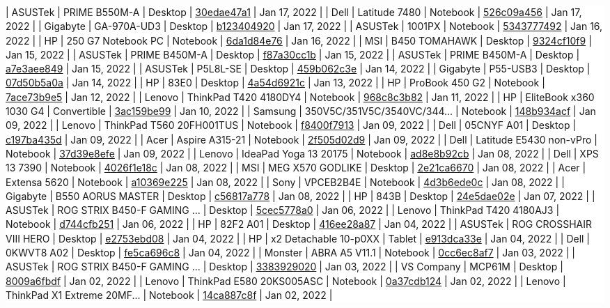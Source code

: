 | ASUSTek       | PRIME B550M-A               | Desktop     | [30edae47a1](https://linux-hardware.org/?probe=30edae47a1) | Jan 17, 2022 |
| Dell          | Latitude 7480               | Notebook    | [526c09a456](https://linux-hardware.org/?probe=526c09a456) | Jan 17, 2022 |
| Gigabyte      | GA-970A-UD3                 | Desktop     | [b123404920](https://linux-hardware.org/?probe=b123404920) | Jan 17, 2022 |
| ASUSTek       | 1001PX                      | Notebook    | [5343777492](https://linux-hardware.org/?probe=5343777492) | Jan 16, 2022 |
| HP            | 250 G7 Notebook PC          | Notebook    | [6da1d84e76](https://linux-hardware.org/?probe=6da1d84e76) | Jan 16, 2022 |
| MSI           | B450 TOMAHAWK               | Desktop     | [9324cf10f9](https://linux-hardware.org/?probe=9324cf10f9) | Jan 15, 2022 |
| ASUSTek       | PRIME B450M-A               | Desktop     | [f87a30cc1b](https://linux-hardware.org/?probe=f87a30cc1b) | Jan 15, 2022 |
| ASUSTek       | PRIME B450M-A               | Desktop     | [a7e3aee849](https://linux-hardware.org/?probe=a7e3aee849) | Jan 15, 2022 |
| ASUSTek       | P5L8L-SE                    | Desktop     | [459b062c3e](https://linux-hardware.org/?probe=459b062c3e) | Jan 14, 2022 |
| Gigabyte      | P55-USB3                    | Desktop     | [07d50b5a0a](https://linux-hardware.org/?probe=07d50b5a0a) | Jan 14, 2022 |
| HP            | 83E0                        | Desktop     | [4a54d6921c](https://linux-hardware.org/?probe=4a54d6921c) | Jan 13, 2022 |
| HP            | ProBook 450 G2              | Notebook    | [7ace73b9e5](https://linux-hardware.org/?probe=7ace73b9e5) | Jan 12, 2022 |
| Lenovo        | ThinkPad T420 4180DY4       | Notebook    | [968c8c3b82](https://linux-hardware.org/?probe=968c8c3b82) | Jan 11, 2022 |
| HP            | EliteBook x360 1030 G4      | Convertible | [3ac159be99](https://linux-hardware.org/?probe=3ac159be99) | Jan 10, 2022 |
| Samsung       | 350V5C/351V5C/3540VC/344... | Notebook    | [148b934acf](https://linux-hardware.org/?probe=148b934acf) | Jan 09, 2022 |
| Lenovo        | ThinkPad T560 20FH001TUS    | Notebook    | [f8400f7913](https://linux-hardware.org/?probe=f8400f7913) | Jan 09, 2022 |
| Dell          | 05CNYF A01                  | Desktop     | [c197ba435d](https://linux-hardware.org/?probe=c197ba435d) | Jan 09, 2022 |
| Acer          | Aspire A315-21              | Notebook    | [2f505d02d9](https://linux-hardware.org/?probe=2f505d02d9) | Jan 09, 2022 |
| Dell          | Latitude E5430 non-vPro     | Notebook    | [37d39e8efe](https://linux-hardware.org/?probe=37d39e8efe) | Jan 09, 2022 |
| Lenovo        | IdeaPad Yoga 13 20175       | Notebook    | [ad8e8b92cb](https://linux-hardware.org/?probe=ad8e8b92cb) | Jan 08, 2022 |
| Dell          | XPS 13 7390                 | Notebook    | [4026f1e18c](https://linux-hardware.org/?probe=4026f1e18c) | Jan 08, 2022 |
| MSI           | MEG X570 GODLIKE            | Desktop     | [2e21ca6670](https://linux-hardware.org/?probe=2e21ca6670) | Jan 08, 2022 |
| Acer          | Extensa 5620                | Notebook    | [a10369e225](https://linux-hardware.org/?probe=a10369e225) | Jan 08, 2022 |
| Sony          | VPCEB2B4E                   | Notebook    | [4d3b6ede0c](https://linux-hardware.org/?probe=4d3b6ede0c) | Jan 08, 2022 |
| Gigabyte      | B550 AORUS MASTER           | Desktop     | [c56817a778](https://linux-hardware.org/?probe=c56817a778) | Jan 08, 2022 |
| HP            | 843B                        | Desktop     | [24e5dae02e](https://linux-hardware.org/?probe=24e5dae02e) | Jan 07, 2022 |
| ASUSTek       | ROG STRIX B450-F GAMING ... | Desktop     | [5cec5778a0](https://linux-hardware.org/?probe=5cec5778a0) | Jan 06, 2022 |
| Lenovo        | ThinkPad T420 4180AJ3       | Notebook    | [d744cfb251](https://linux-hardware.org/?probe=d744cfb251) | Jan 06, 2022 |
| HP            | 82F2 A01                    | Desktop     | [416ee28a87](https://linux-hardware.org/?probe=416ee28a87) | Jan 04, 2022 |
| ASUSTek       | ROG CROSSHAIR VIII HERO     | Desktop     | [e2753ebd08](https://linux-hardware.org/?probe=e2753ebd08) | Jan 04, 2022 |
| HP            | x2 Detachable 10-p0XX       | Tablet      | [e913dca33e](https://linux-hardware.org/?probe=e913dca33e) | Jan 04, 2022 |
| Dell          | 0KWVT8 A02                  | Desktop     | [fe5ca696c8](https://linux-hardware.org/?probe=fe5ca696c8) | Jan 04, 2022 |
| Monster       | ABRA A5 V11.1               | Notebook    | [0cc6ec8af7](https://linux-hardware.org/?probe=0cc6ec8af7) | Jan 03, 2022 |
| ASUSTek       | ROG STRIX B450-F GAMING ... | Desktop     | [3383929020](https://linux-hardware.org/?probe=3383929020) | Jan 03, 2022 |
| VS Company    | MCP61M                      | Desktop     | [8009a6fbdf](https://linux-hardware.org/?probe=8009a6fbdf) | Jan 02, 2022 |
| Lenovo        | ThinkPad E580 20KS005ASC    | Notebook    | [0a37cdb124](https://linux-hardware.org/?probe=0a37cdb124) | Jan 02, 2022 |
| Lenovo        | ThinkPad X1 Extreme 20MF... | Notebook    | [14ca887c8f](https://linux-hardware.org/?probe=14ca887c8f) | Jan 02, 2022 |